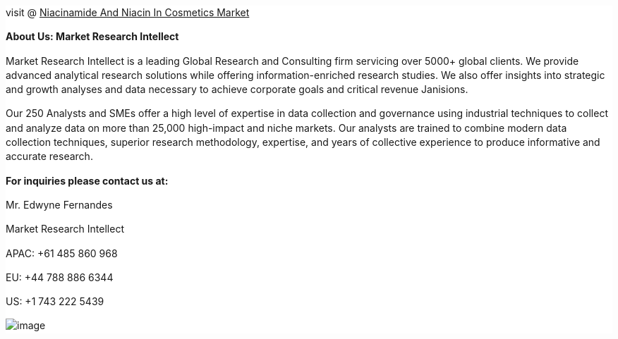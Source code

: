 visit&nbsp;@</strong>&nbsp;</span><span class="font-[700]"><a href="https://www.marketresearchintellect.com/product/global-niacinamide-and-niacin-in-cosmetics-market/?utm_source=Linkedin&utm_medium=815" target="_blank" data-tracking-control-name="article-ssr-frontend-pulse_little-text-block" data-tracking-will-navigate="" data-test-link="">Niacinamide And Niacin In Cosmetics Market</a></span></p><p><strong><span class="font-[700]">About Us: Market Research Intellect</span></strong></p><p><span class="">Market Research Intellect is a leading Global Research and Consulting firm servicing over 5000+ global clients. We provide advanced analytical research solutions while offering information-enriched research studies.&nbsp;</span>We also offer insights into strategic and growth analyses and data necessary to achieve corporate goals and critical revenue Janisions.</p><p><span class="">Our 250 Analysts and SMEs offer a high level of expertise in data collection and governance using industrial techniques to collect and analyze data on more than 25,000 high-impact and niche markets. Our analysts are trained to combine modern data collection techniques, superior research methodology, expertise, and years of collective experience to produce informative and accurate research.</span></p><p><strong>For inquiries please contact us at:</strong></p><p>Mr. Edwyne Fernandes</p><p>Market Research Intellect</p><p>APAC: +61 485 860 968</p><p>EU: +44 788 886 6344</p><p>US: +1 743 222 5439</p>
![image](https://github.com/user-attachments/assets/5f6096bd-bf0a-49ea-8247-6961c1619689)

